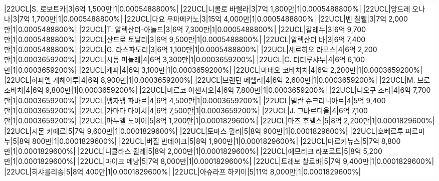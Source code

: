 |22UCL|S. 로보트카|3|6억 1,500만|1|0.0005488800%|
|22UCL|니콜로 바렐라|3|7억 1,800만|1|0.0005488800%|
|22UCL|앙드레 오나나|3|7억 1,700만|1|0.0005488800%|
|22UCL|다요 우파메카노|3|15억 4,000만|1|0.0005488800%|
|22UCL|벤 칠웰|3|7억 2,000만|1|0.0005488800%|
|22UCL|T. 알렉산더-아놀드|3|6억 7,300만|1|0.0005488800%|
|22UCL|갈레누|3|6억 9,700만|1|0.0005488800%|
|22UCL|산드로 토날리|3|6억 9,500만|1|0.0005488800%|
|22UCL|알렉산더 바|3|6억 7,400만|1|0.0005488800%|
|22UCL|G. 라스파도리|3|6억 1,100만|1|0.0005488800%|
|22UCL|세르히오 라모스|4|6억 2,200만|1|0.0003659200%|
|22UCL|시몽 미뇰레|4|6억 3,300만|1|0.0003659200%|
|22UCL|C. 터터루샤누|4|6억 6,100만|1|0.0003659200%|
|22UCL|케파|4|6억 3,100만|1|0.0003659200%|
|22UCL|마테오 코바치치|4|6억 2,200만|1|0.0003659200%|
|22UCL|하파엘 게헤이루|4|6억 8,900만|1|0.0003659200%|
|22UCL|브랜던 메헬러|4|6억 2,600만|1|0.0003659200%|
|22UCL|M. 브로조비치|4|6억 9,800만|1|0.0003659200%|
|22UCL|마르코 아센시오|4|6억 7,800만|1|0.0003659200%|
|22UCL|디오구 조타|4|6억 7,700만|1|0.0003659200%|
|22UCL|뱅자맹 파바르|4|6억 4,500만|1|0.0003659200%|
|22UCL|밀란 슈크리니아르|4|5억 9,400만|1|0.0003659200%|
|22UCL|가마다 다이치|4|6억 7,500만|1|0.0003659200%|
|22UCL|J. 그바르디올|4|6억 7,100만|1|0.0003659200%|
|22UCL|마누엘 노이어|5|8억 1,200만|1|0.0001829600%|
|22UCL|마츠 후멜스|5|8억 2,200만|1|0.0001829600%|
|22UCL|시몬 키에르|5|7억 9,600만|1|0.0001829600%|
|22UCL|토마스 뮐러|5|8억 900만|1|0.0001829600%|
|22UCL|호베르투 피르미누|5|8억 800만|1|0.0001829600%|
|22UCL|버질 반데이크|5|8억 1,900만|1|0.0001829600%|
|22UCL|마르키뉴스|5|7억 8,800만|1|0.0001829600%|
|22UCL|니클라스 쥘레|5|8억 2,000만|1|0.0001829600%|
|22UCL|에므리크 라포르트|5|8억 5,200만|1|0.0001829600%|
|22UCL|마이크 메냥|5|7억 8,000만|1|0.0001829600%|
|22UCL|트레보 찰로바|5|7억 9,400만|1|0.0001829600%|
|22UCL|히샤를리송|5|8억 400만|1|0.0001829600%|
|22UCL|아슈라프 하키미|5|11억 8,000만|1|0.0001829600%|